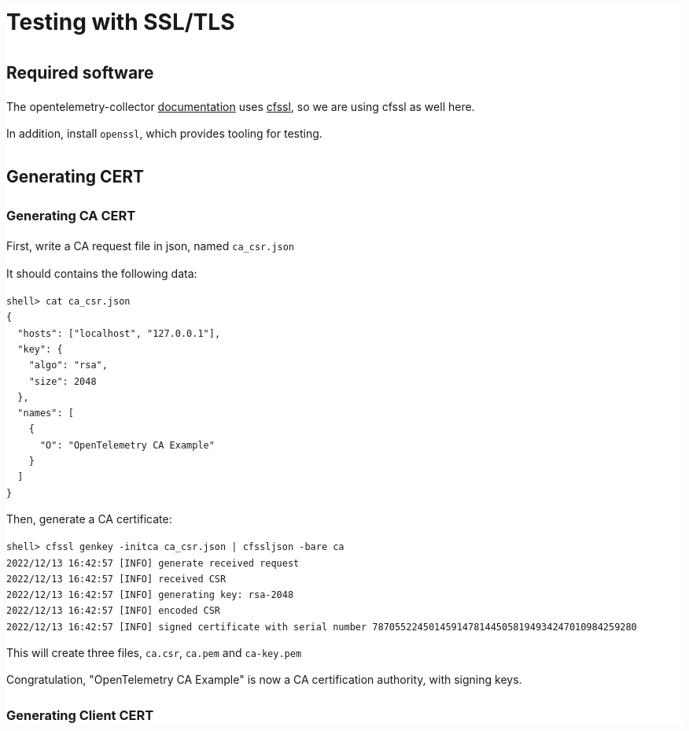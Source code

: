 # Testing with SSL/TLS

## Required software

The opentelemetry-collector
[documentation](https://opentelemetry.io/docs/collector/configuration/#setting-up-certificates)
uses [cfssl](https://github.com/cloudflare/cfssl),
so we are using cfssl as well here.

In addition, install `openssl`, which provides tooling for testing.

## Generating CERT

### Generating CA CERT

First, write a CA request file in json, named `ca_csr.json`

It should contains the following data:

```console
shell> cat ca_csr.json
{
  "hosts": ["localhost", "127.0.0.1"],
  "key": {
    "algo": "rsa",
    "size": 2048
  },
  "names": [
    {
      "O": "OpenTelemetry CA Example"
    }
  ]
}
```

Then, generate a CA certificate:

```console
shell> cfssl genkey -initca ca_csr.json | cfssljson -bare ca
2022/12/13 16:42:57 [INFO] generate received request
2022/12/13 16:42:57 [INFO] received CSR
2022/12/13 16:42:57 [INFO] generating key: rsa-2048
2022/12/13 16:42:57 [INFO] encoded CSR
2022/12/13 16:42:57 [INFO] signed certificate with serial number 78705522450145914781445058194934247010984259280
```

This will create three files, `ca.csr`, `ca.pem` and `ca-key.pem`

Congratulation, "OpenTelemetry CA Example" is now a CA certification
authority, with signing keys.

### Generating Client CERT
